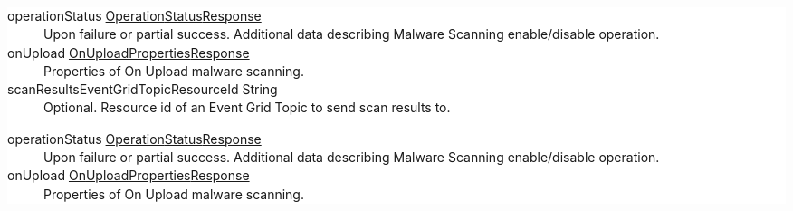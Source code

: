 <div>
<pulumi-choosable type="language" values="java">
<dl class="resources-properties"><dt class="property-required"
            title="Required">
        <span id="operationstatus_java">
<a data-swiftype-name="resource-property" data-swiftype-type="text" href="#operationstatus_java" style="color: inherit; text-decoration: inherit;">operation<wbr>Status</a>
</span>
        <span class="property-indicator"></span>
        <span class="property-type"><a href="#operationstatusresponse">Operation<wbr>Status<wbr>Response</a></span>
    </dt>
    <dd>Upon failure or partial success. Additional data describing Malware Scanning enable/disable operation.</dd><dt class="property-optional"
            title="Optional">
        <span id="onupload_java">
<a data-swiftype-name="resource-property" data-swiftype-type="text" href="#onupload_java" style="color: inherit; text-decoration: inherit;">on<wbr>Upload</a>
</span>
        <span class="property-indicator"></span>
        <span class="property-type"><a href="#onuploadpropertiesresponse">On<wbr>Upload<wbr>Properties<wbr>Response</a></span>
    </dt>
    <dd>Properties of On Upload malware scanning.</dd><dt class="property-optional"
            title="Optional">
        <span id="scanresultseventgridtopicresourceid_java">
<a data-swiftype-name="resource-property" data-swiftype-type="text" href="#scanresultseventgridtopicresourceid_java" style="color: inherit; text-decoration: inherit;">scan<wbr>Results<wbr>Event<wbr>Grid<wbr>Topic<wbr>Resource<wbr>Id</a>
</span>
        <span class="property-indicator"></span>
        <span class="property-type">String</span>
    </dt>
    <dd>Optional. Resource id of an Event Grid Topic to send scan results to.</dd></dl>
</pulumi-choosable>
</div>

<div>
<pulumi-choosable type="language" values="javascript,typescript">
<dl class="resources-properties"><dt class="property-required"
            title="Required">
        <span id="operationstatus_nodejs">
<a data-swiftype-name="resource-property" data-swiftype-type="text" href="#operationstatus_nodejs" style="color: inherit; text-decoration: inherit;">operation<wbr>Status</a>
</span>
        <span class="property-indicator"></span>
        <span class="property-type"><a href="#operationstatusresponse">Operation<wbr>Status<wbr>Response</a></span>
    </dt>
    <dd>Upon failure or partial success. Additional data describing Malware Scanning enable/disable operation.</dd><dt class="property-optional"
            title="Optional">
        <span id="onupload_nodejs">
<a data-swiftype-name="resource-property" data-swiftype-type="text" href="#onupload_nodejs" style="color: inherit; text-decoration: inherit;">on<wbr>Upload</a>
</span>
        <span class="property-indicator"></span>
        <span class="property-type"><a href="#onuploadpropertiesresponse">On<wbr>Upload<wbr>Properties<wbr>Response</a></span>
    </dt>
    <dd>Properties of On Upload malware scanning.</dd><dt class="property-optional"
            title="Optional">
        <span id="scanresultseventgridtopicresourceid_nodejs">